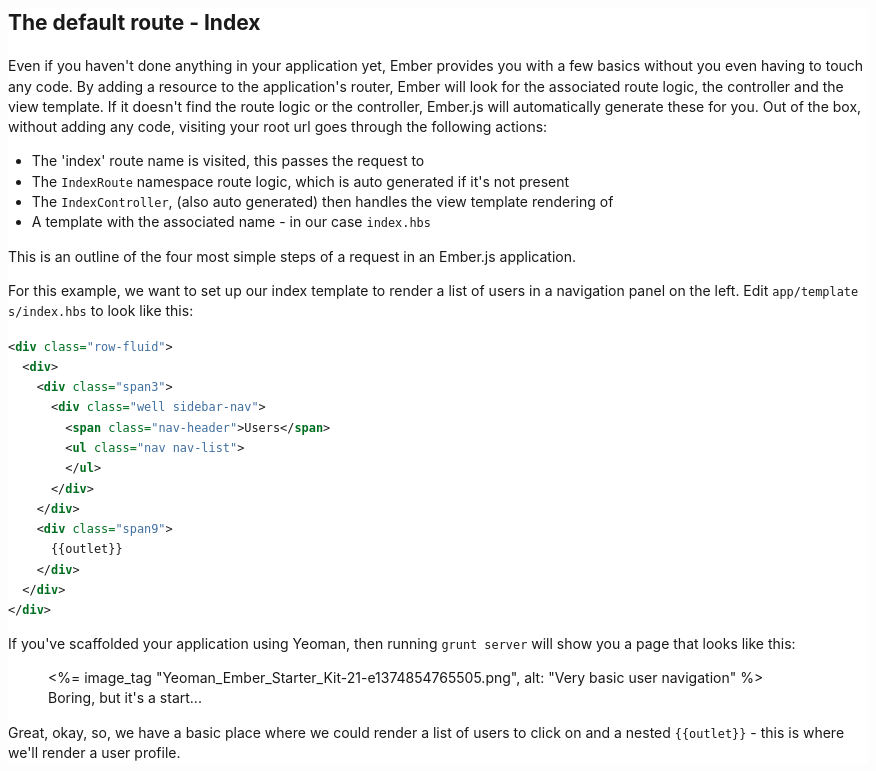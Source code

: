 <h2>The default route - Index</h2>

Even if you haven't done anything in your application yet, Ember provides you
with a few basics without you even having to touch any code. By adding a
resource to the application's router, Ember will look for the associated route
logic, the controller and the view template. If it doesn't find the route logic
or the controller, Ember.js will automatically generate these for you. Out of
the box, without adding any code, visiting your root url goes through the
following actions:

<ul>
<li>The 'index' route name is visited, this passes the request to</li>
<li>The <code>IndexRoute</code> namespace route logic, which is auto generated if it's not present</li>
<li>The <code>IndexController</code>, (also auto generated) then handles the view template rendering of</li>
<li>A template with the associated name - in our case <code>index.hbs</code></li>
</ul>

This is an outline of the four most simple steps of a request in an Ember.js
application.

For this example, we want to set up our index template to render a list of users
in a navigation panel on the left. Edit <code>app/templates/index.hbs</code> to
look like this:

```xml
<div class="row-fluid">
  <div>
    <div class="span3">
      <div class="well sidebar-nav">
        <span class="nav-header">Users</span>
        <ul class="nav nav-list">
        </ul>
      </div>
    </div>
    <div class="span9">
      {{outlet}}
    </div>
  </div>
</div>
```

If you've scaffolded your application using Yeoman, then running <code>grunt
server</code> will show you a page that looks like this:

<figure>
  <%= image_tag "Yeoman_Ember_Starter_Kit-21-e1374854765505.png", alt: "Very
basic user navigation" %>
  <figcaption>Boring, but it's a start...</figcaption>
</figure>

Great, okay, so, we have a basic place where we could render a list of users to
click on and a nested <code>{{outlet}}</code> - this is where we'll render a
user profile.
